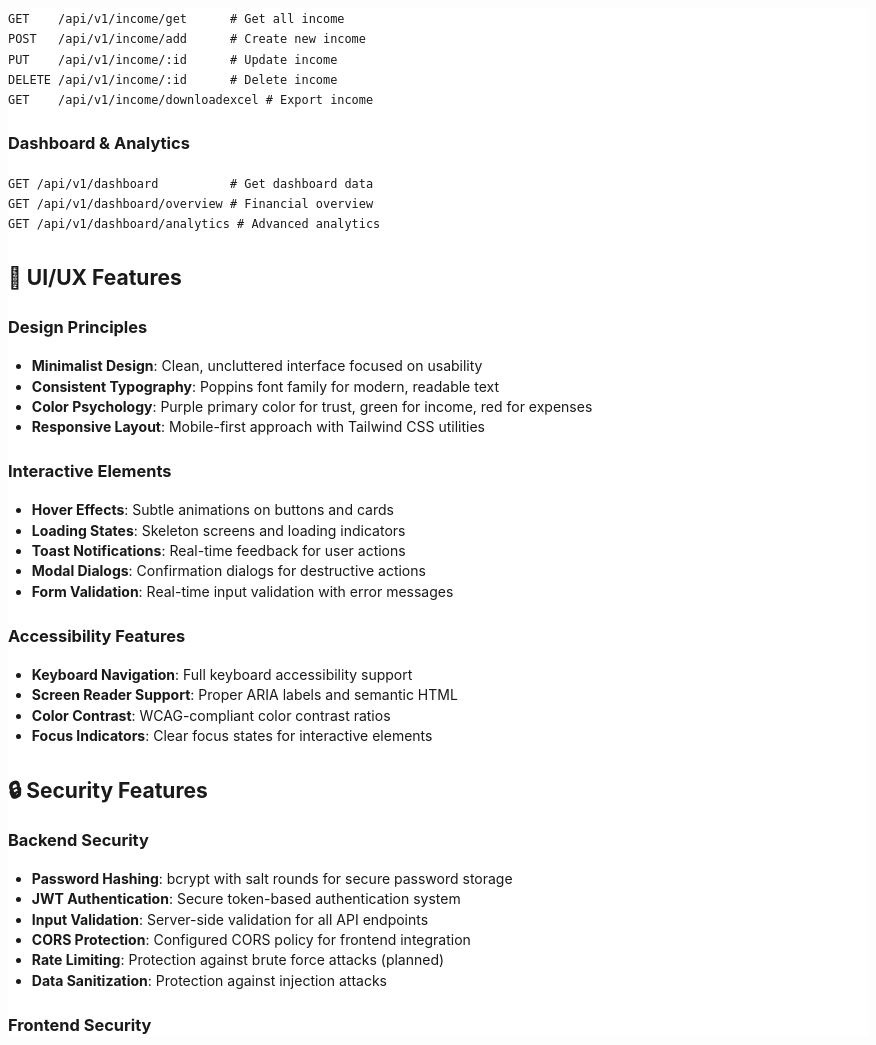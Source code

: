 ```http
GET    /api/v1/income/get      # Get all income
POST   /api/v1/income/add      # Create new income
PUT    /api/v1/income/:id      # Update income
DELETE /api/v1/income/:id      # Delete income
GET    /api/v1/income/downloadexcel # Export income
```

### Dashboard & Analytics

```http
GET /api/v1/dashboard          # Get dashboard data
GET /api/v1/dashboard/overview # Financial overview
GET /api/v1/dashboard/analytics # Advanced analytics
```

## 🎨 UI/UX Features

### Design Principles

- **Minimalist Design**: Clean, uncluttered interface focused on usability
- **Consistent Typography**: Poppins font family for modern, readable text
- **Color Psychology**: Purple primary color for trust, green for income, red for expenses
- **Responsive Layout**: Mobile-first approach with Tailwind CSS utilities

### Interactive Elements

- **Hover Effects**: Subtle animations on buttons and cards
- **Loading States**: Skeleton screens and loading indicators
- **Toast Notifications**: Real-time feedback for user actions
- **Modal Dialogs**: Confirmation dialogs for destructive actions
- **Form Validation**: Real-time input validation with error messages

### Accessibility Features

- **Keyboard Navigation**: Full keyboard accessibility support
- **Screen Reader Support**: Proper ARIA labels and semantic HTML
- **Color Contrast**: WCAG-compliant color contrast ratios
- **Focus Indicators**: Clear focus states for interactive elements

## 🔒 Security Features

### Backend Security

- **Password Hashing**: bcrypt with salt rounds for secure password storage
- **JWT Authentication**: Secure token-based authentication system
- **Input Validation**: Server-side validation for all API endpoints
- **CORS Protection**: Configured CORS policy for frontend integration
- **Rate Limiting**: Protection against brute force attacks (planned)
- **Data Sanitization**: Protection against injection attacks

### Frontend Security

